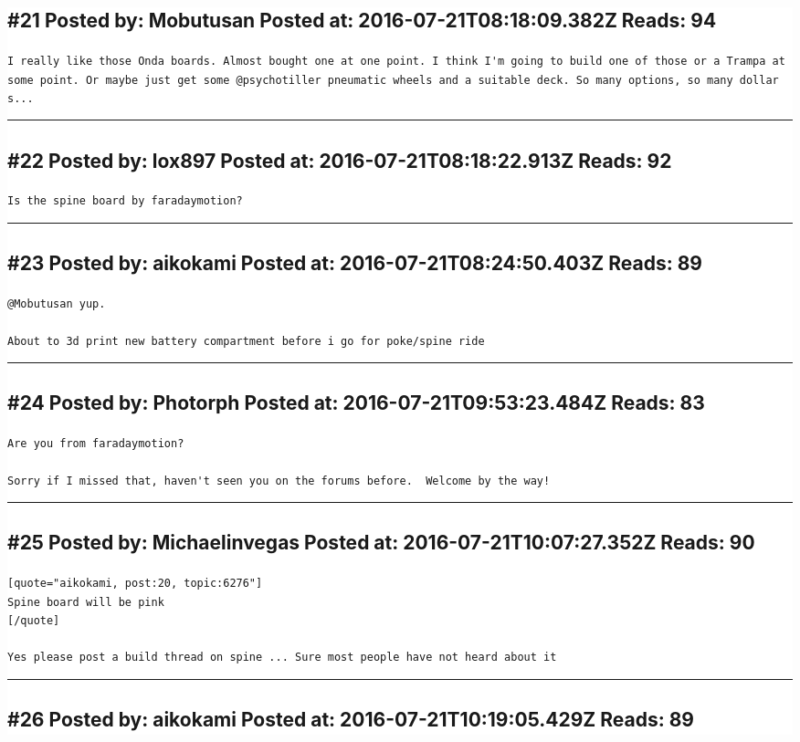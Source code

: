 ## \#21 Posted by: Mobutusan Posted at: 2016-07-21T08:18:09.382Z Reads: 94

```
I really like those Onda boards. Almost bought one at one point. I think I'm going to build one of those or a Trampa at some point. Or maybe just get some @psychotiller pneumatic wheels and a suitable deck. So many options, so many dollars...
```

---
## \#22 Posted by: lox897 Posted at: 2016-07-21T08:18:22.913Z Reads: 92

```
Is the spine board by faradaymotion?
```

---
## \#23 Posted by: aikokami Posted at: 2016-07-21T08:24:50.403Z Reads: 89

```
@Mobutusan yup. 

About to 3d print new battery compartment before i go for poke/spine ride
```

---
## \#24 Posted by: Photorph Posted at: 2016-07-21T09:53:23.484Z Reads: 83

```
Are you from faradaymotion?  

Sorry if I missed that, haven't seen you on the forums before.  Welcome by the way!
```

---
## \#25 Posted by: Michaelinvegas Posted at: 2016-07-21T10:07:27.352Z Reads: 90

```
[quote="aikokami, post:20, topic:6276"]
Spine board will be pink
[/quote]

Yes please post a build thread on spine ... Sure most people have not heard about it
```

---
## \#26 Posted by: aikokami Posted at: 2016-07-21T10:19:05.429Z Reads: 89
